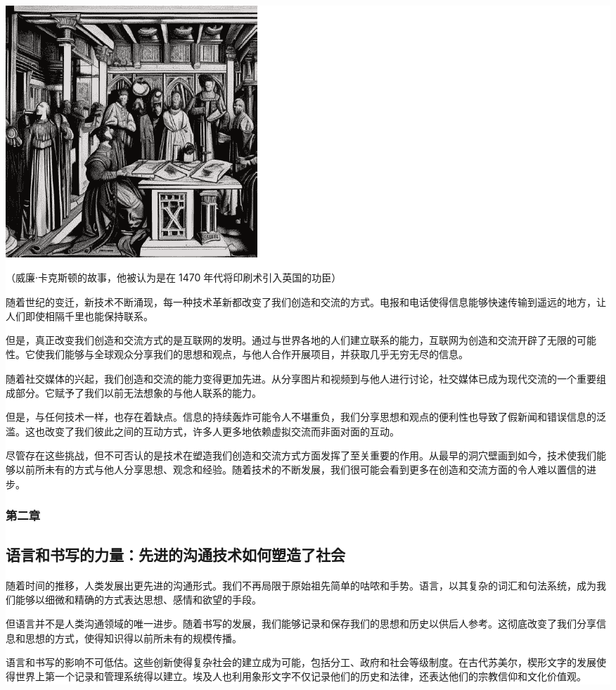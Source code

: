 ![](img/cgpt-ai-exp-image-FGSFU3MX.jpg)

（威廉·卡克斯顿的故事，他被认为是在 1470 年代将印刷术引入英国的功臣）

随着世纪的变迁，新技术不断涌现，每一种技术革新都改变了我们创造和交流的方式。电报和电话使得信息能够快速传输到遥远的地方，让人们即使相隔千里也能保持联系。

但是，真正改变我们创造和交流方式的是互联网的发明。通过与世界各地的人们建立联系的能力，互联网为创造和交流开辟了无限的可能性。它使我们能够与全球观众分享我们的思想和观点，与他人合作开展项目，并获取几乎无穷无尽的信息。

随着社交媒体的兴起，我们创造和交流的能力变得更加先进。从分享图片和视频到与他人进行讨论，社交媒体已成为现代交流的一个重要组成部分。它赋予了我们以前无法想象的与他人联系的能力。

但是，与任何技术一样，也存在着缺点。信息的持续轰炸可能令人不堪重负，我们分享思想和观点的便利性也导致了假新闻和错误信息的泛滥。这也改变了我们彼此之间的互动方式，许多人更多地依赖虚拟交流而非面对面的互动。

尽管存在这些挑战，但不可否认的是技术在塑造我们创造和交流方式方面发挥了至关重要的作用。从最早的洞穴壁画到如今，技术使我们能够以前所未有的方式与他人分享思想、观念和经验。随着技术的不断发展，我们很可能会看到更多在创造和交流方面的令人难以置信的进步。


### 第二章

## 语言和书写的力量：先进的沟通技术如何塑造了社会

随着时间的推移，人类发展出更先进的沟通形式。我们不再局限于原始祖先简单的咕哝和手势。语言，以其复杂的词汇和句法系统，成为我们能够以细微和精确的方式表达思想、感情和欲望的手段。

但语言并不是人类沟通领域的唯一进步。随着书写的发展，我们能够记录和保存我们的思想和历史以供后人参考。这彻底改变了我们分享信息和思想的方式，使得知识得以前所未有的规模传播。

语言和书写的影响不可低估。这些创新使得复杂社会的建立成为可能，包括分工、政府和社会等级制度。在古代苏美尔，楔形文字的发展使得世界上第一个记录和管理系统得以建立。埃及人也利用象形文字不仅记录他们的历史和法律，还表达他们的宗教信仰和文化价值观。

